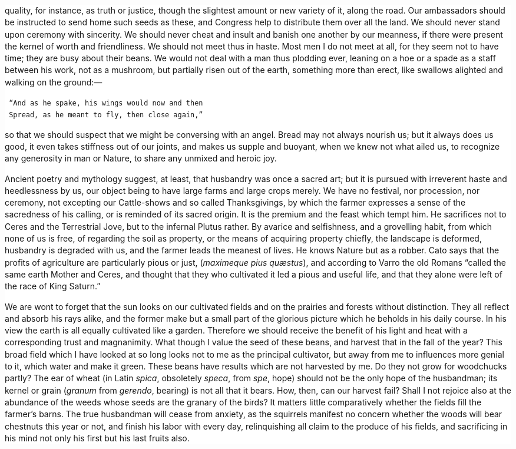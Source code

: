 quality, for instance, as truth or justice, though the slightest amount
or new variety of it, along the road. Our ambassadors should be
instructed to send home such seeds as these, and Congress help to
distribute them over all the land. We should never stand upon ceremony
with sincerity. We should never cheat and insult and banish one another
by our meanness, if there were present the kernel of worth and
friendliness. We should not meet thus in haste. Most men I do not meet
at all, for they seem not to have time; they are busy about their
beans. We would not deal with a man thus plodding ever, leaning on a
hoe or a spade as a staff between his work, not as a mushroom, but
partially risen out of the earth, something more than erect, like
swallows alighted and walking on the ground:—

     “And as he spake, his wings would now and then
     Spread, as he meant to fly, then close again,”

so that we should suspect that we might be conversing with an angel.
Bread may not always nourish us; but it always does us good, it even
takes stiffness out of our joints, and makes us supple and buoyant,
when we knew not what ailed us, to recognize any generosity in man or
Nature, to share any unmixed and heroic joy.

Ancient poetry and mythology suggest, at least, that husbandry was once
a sacred art; but it is pursued with irreverent haste and heedlessness
by us, our object being to have large farms and large crops merely. We
have no festival, nor procession, nor ceremony, not excepting our
Cattle-shows and so called Thanksgivings, by which the farmer expresses
a sense of the sacredness of his calling, or is reminded of its sacred
origin. It is the premium and the feast which tempt him. He sacrifices
not to Ceres and the Terrestrial Jove, but to the infernal Plutus
rather. By avarice and selfishness, and a grovelling habit, from which
none of us is free, of regarding the soil as property, or the means of
acquiring property chiefly, the landscape is deformed, husbandry is
degraded with us, and the farmer leads the meanest of lives. He knows
Nature but as a robber. Cato says that the profits of agriculture are
particularly pious or just, (_maximeque pius quæstus_), and according
to Varro the old Romans “called the same earth Mother and Ceres, and
thought that they who cultivated it led a pious and useful life, and
that they alone were left of the race of King Saturn.”

We are wont to forget that the sun looks on our cultivated fields and
on the prairies and forests without distinction. They all reflect and
absorb his rays alike, and the former make but a small part of the
glorious picture which he beholds in his daily course. In his view the
earth is all equally cultivated like a garden. Therefore we should
receive the benefit of his light and heat with a corresponding trust
and magnanimity. What though I value the seed of these beans, and
harvest that in the fall of the year? This broad field which I have
looked at so long looks not to me as the principal cultivator, but away
from me to influences more genial to it, which water and make it green.
These beans have results which are not harvested by me. Do they not
grow for woodchucks partly? The ear of wheat (in Latin _spica_,
obsoletely _speca_, from _spe_, hope) should not be the only hope of
the husbandman; its kernel or grain (_granum_ from _gerendo_, bearing)
is not all that it bears. How, then, can our harvest fail? Shall I not
rejoice also at the abundance of the weeds whose seeds are the granary
of the birds? It matters little comparatively whether the fields fill
the farmer’s barns. The true husbandman will cease from anxiety, as the
squirrels manifest no concern whether the woods will bear chestnuts
this year or not, and finish his labor with every day, relinquishing
all claim to the produce of his fields, and sacrificing in his mind not
only his first but his last fruits also.


